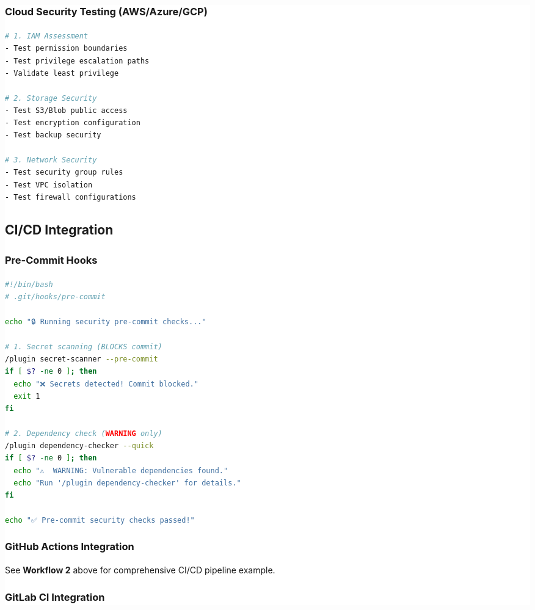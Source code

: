 ### Cloud Security Testing (AWS/Azure/GCP)

```bash
# 1. IAM Assessment
- Test permission boundaries
- Test privilege escalation paths
- Validate least privilege

# 2. Storage Security
- Test S3/Blob public access
- Test encryption configuration
- Test backup security

# 3. Network Security
- Test security group rules
- Test VPC isolation
- Test firewall configurations
```

## CI/CD Integration

### Pre-Commit Hooks

```bash
#!/bin/bash
# .git/hooks/pre-commit

echo "🔒 Running security pre-commit checks..."

# 1. Secret scanning (BLOCKS commit)
/plugin secret-scanner --pre-commit
if [ $? -ne 0 ]; then
  echo "❌ Secrets detected! Commit blocked."
  exit 1
fi

# 2. Dependency check (WARNING only)
/plugin dependency-checker --quick
if [ $? -ne 0 ]; then
  echo "⚠️  WARNING: Vulnerable dependencies found."
  echo "Run '/plugin dependency-checker' for details."
fi

echo "✅ Pre-commit security checks passed!"
```

### GitHub Actions Integration

See **Workflow 2** above for comprehensive CI/CD pipeline example.

### GitLab CI Integration
